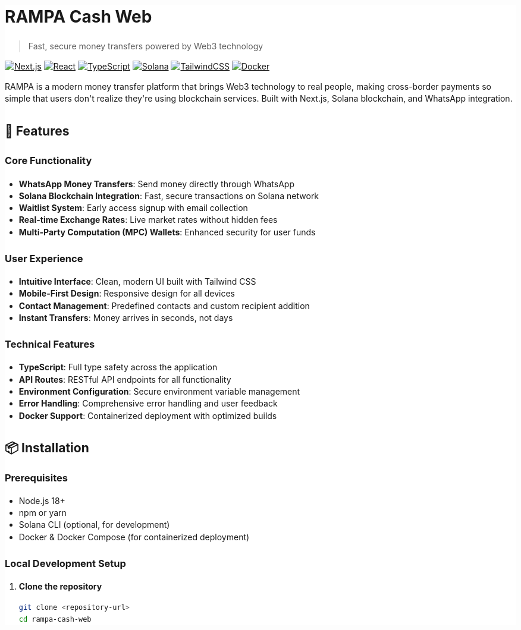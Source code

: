 # RAMPA Cash Web

> Fast, secure money transfers powered by Web3 technology

[![Next.js](https://img.shields.io/badge/Next.js-black?logo=next.js&logoColor=white)](*)
[![React](https://img.shields.io/badge/React-%2320232a.svg?logo=react&logoColor=%2361DAFB)](#)
[![TypeScript](https://img.shields.io/badge/TypeScript-3178C6?logo=typescript&logoColor=fff)](#)
[![Solana](https://img.shields.io/badge/Solana-9945FF?logo=solana&logoColor=fff)](#)
[![TailwindCSS](https://img.shields.io/badge/Tailwind%20CSS-%2338B2AC.svg?logo=tailwind-css&logoColor=white)](#)
[![Docker](https://img.shields.io/badge/Docker-2496ED?logo=docker&logoColor=white)](#)

RAMPA is a modern money transfer platform that brings Web3 technology to real people, making cross-border payments so simple that users don't realize they're using blockchain services. Built with Next.js, Solana blockchain, and WhatsApp integration.

## 🚀 Features

### Core Functionality
- **WhatsApp Money Transfers**: Send money directly through WhatsApp
- **Solana Blockchain Integration**: Fast, secure transactions on Solana network
- **Waitlist System**: Early access signup with email collection
- **Real-time Exchange Rates**: Live market rates without hidden fees
- **Multi-Party Computation (MPC) Wallets**: Enhanced security for user funds

### User Experience
- **Intuitive Interface**: Clean, modern UI built with Tailwind CSS
- **Mobile-First Design**: Responsive design for all devices
- **Contact Management**: Predefined contacts and custom recipient addition
- **Instant Transfers**: Money arrives in seconds, not days

### Technical Features
- **TypeScript**: Full type safety across the application
- **API Routes**: RESTful API endpoints for all functionality
- **Environment Configuration**: Secure environment variable management
- **Error Handling**: Comprehensive error handling and user feedback
- **Docker Support**: Containerized deployment with optimized builds

## 📦 Installation

### Prerequisites
- Node.js 18+ 
- npm or yarn
- Solana CLI (optional, for development)
- Docker & Docker Compose (for containerized deployment)

### Local Development Setup

1. **Clone the repository**
   ```bash
   git clone <repository-url>
   cd rampa-cash-web
   ```
